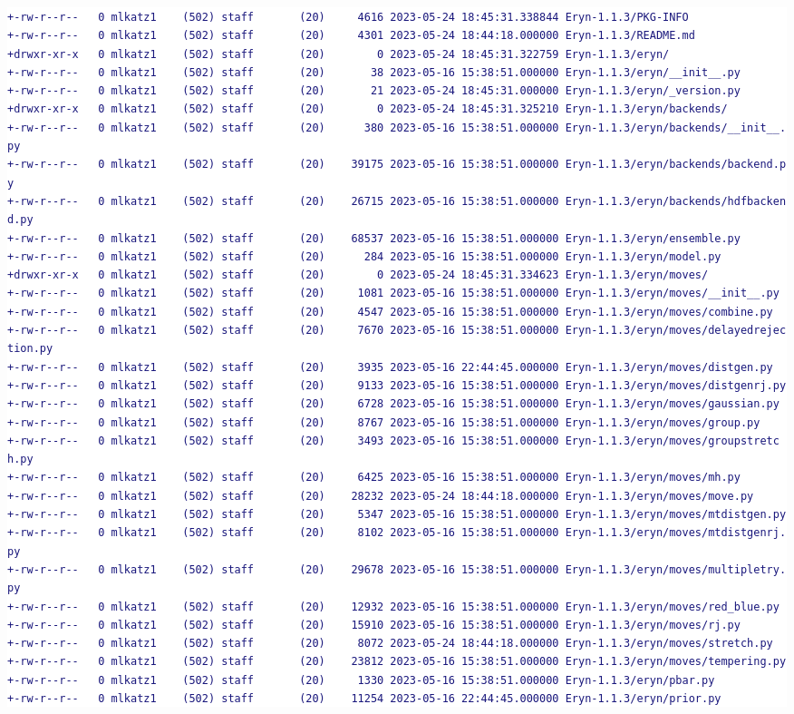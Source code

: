 ```diff
+-rw-r--r--   0 mlkatz1    (502) staff       (20)     4616 2023-05-24 18:45:31.338844 Eryn-1.1.3/PKG-INFO
+-rw-r--r--   0 mlkatz1    (502) staff       (20)     4301 2023-05-24 18:44:18.000000 Eryn-1.1.3/README.md
+drwxr-xr-x   0 mlkatz1    (502) staff       (20)        0 2023-05-24 18:45:31.322759 Eryn-1.1.3/eryn/
+-rw-r--r--   0 mlkatz1    (502) staff       (20)       38 2023-05-16 15:38:51.000000 Eryn-1.1.3/eryn/__init__.py
+-rw-r--r--   0 mlkatz1    (502) staff       (20)       21 2023-05-24 18:45:31.000000 Eryn-1.1.3/eryn/_version.py
+drwxr-xr-x   0 mlkatz1    (502) staff       (20)        0 2023-05-24 18:45:31.325210 Eryn-1.1.3/eryn/backends/
+-rw-r--r--   0 mlkatz1    (502) staff       (20)      380 2023-05-16 15:38:51.000000 Eryn-1.1.3/eryn/backends/__init__.py
+-rw-r--r--   0 mlkatz1    (502) staff       (20)    39175 2023-05-16 15:38:51.000000 Eryn-1.1.3/eryn/backends/backend.py
+-rw-r--r--   0 mlkatz1    (502) staff       (20)    26715 2023-05-16 15:38:51.000000 Eryn-1.1.3/eryn/backends/hdfbackend.py
+-rw-r--r--   0 mlkatz1    (502) staff       (20)    68537 2023-05-16 15:38:51.000000 Eryn-1.1.3/eryn/ensemble.py
+-rw-r--r--   0 mlkatz1    (502) staff       (20)      284 2023-05-16 15:38:51.000000 Eryn-1.1.3/eryn/model.py
+drwxr-xr-x   0 mlkatz1    (502) staff       (20)        0 2023-05-24 18:45:31.334623 Eryn-1.1.3/eryn/moves/
+-rw-r--r--   0 mlkatz1    (502) staff       (20)     1081 2023-05-16 15:38:51.000000 Eryn-1.1.3/eryn/moves/__init__.py
+-rw-r--r--   0 mlkatz1    (502) staff       (20)     4547 2023-05-16 15:38:51.000000 Eryn-1.1.3/eryn/moves/combine.py
+-rw-r--r--   0 mlkatz1    (502) staff       (20)     7670 2023-05-16 15:38:51.000000 Eryn-1.1.3/eryn/moves/delayedrejection.py
+-rw-r--r--   0 mlkatz1    (502) staff       (20)     3935 2023-05-16 22:44:45.000000 Eryn-1.1.3/eryn/moves/distgen.py
+-rw-r--r--   0 mlkatz1    (502) staff       (20)     9133 2023-05-16 15:38:51.000000 Eryn-1.1.3/eryn/moves/distgenrj.py
+-rw-r--r--   0 mlkatz1    (502) staff       (20)     6728 2023-05-16 15:38:51.000000 Eryn-1.1.3/eryn/moves/gaussian.py
+-rw-r--r--   0 mlkatz1    (502) staff       (20)     8767 2023-05-16 15:38:51.000000 Eryn-1.1.3/eryn/moves/group.py
+-rw-r--r--   0 mlkatz1    (502) staff       (20)     3493 2023-05-16 15:38:51.000000 Eryn-1.1.3/eryn/moves/groupstretch.py
+-rw-r--r--   0 mlkatz1    (502) staff       (20)     6425 2023-05-16 15:38:51.000000 Eryn-1.1.3/eryn/moves/mh.py
+-rw-r--r--   0 mlkatz1    (502) staff       (20)    28232 2023-05-24 18:44:18.000000 Eryn-1.1.3/eryn/moves/move.py
+-rw-r--r--   0 mlkatz1    (502) staff       (20)     5347 2023-05-16 15:38:51.000000 Eryn-1.1.3/eryn/moves/mtdistgen.py
+-rw-r--r--   0 mlkatz1    (502) staff       (20)     8102 2023-05-16 15:38:51.000000 Eryn-1.1.3/eryn/moves/mtdistgenrj.py
+-rw-r--r--   0 mlkatz1    (502) staff       (20)    29678 2023-05-16 15:38:51.000000 Eryn-1.1.3/eryn/moves/multipletry.py
+-rw-r--r--   0 mlkatz1    (502) staff       (20)    12932 2023-05-16 15:38:51.000000 Eryn-1.1.3/eryn/moves/red_blue.py
+-rw-r--r--   0 mlkatz1    (502) staff       (20)    15910 2023-05-16 15:38:51.000000 Eryn-1.1.3/eryn/moves/rj.py
+-rw-r--r--   0 mlkatz1    (502) staff       (20)     8072 2023-05-24 18:44:18.000000 Eryn-1.1.3/eryn/moves/stretch.py
+-rw-r--r--   0 mlkatz1    (502) staff       (20)    23812 2023-05-16 15:38:51.000000 Eryn-1.1.3/eryn/moves/tempering.py
+-rw-r--r--   0 mlkatz1    (502) staff       (20)     1330 2023-05-16 15:38:51.000000 Eryn-1.1.3/eryn/pbar.py
+-rw-r--r--   0 mlkatz1    (502) staff       (20)    11254 2023-05-16 22:44:45.000000 Eryn-1.1.3/eryn/prior.py
```